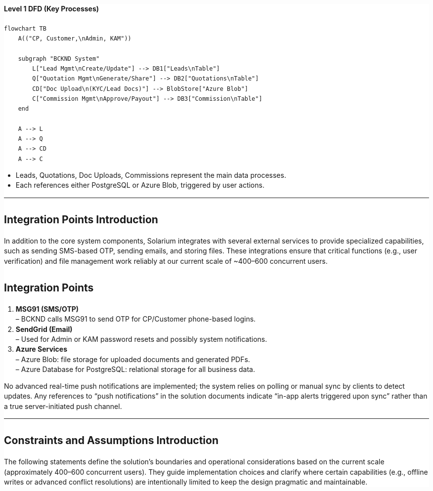 #### Level 1 DFD (Key Processes)
```mermaid
flowchart TB
    A(("CP, Customer,\nAdmin, KAM"))

    subgraph "BCKND System"
        L["Lead Mgmt\nCreate/Update"] --> DB1["Leads\nTable"]
        Q["Quotation Mgmt\nGenerate/Share"] --> DB2["Quotations\nTable"]
        CD["Doc Upload\n(KYC/Lead Docs)"] --> BlobStore["Azure Blob"]
        C["Commission Mgmt\nApprove/Payout"] --> DB3["Commission\nTable"]
    end

    A --> L
    A --> Q
    A --> CD
    A --> C

```
- Leads, Quotations, Doc Uploads, Commissions represent the main data processes.  
- Each references either PostgreSQL or Azure Blob, triggered by user actions.

---

## Integration Points Introduction

In addition to the core system components, Solarium integrates with several external services to provide specialized capabilities, such as sending SMS-based OTP, sending emails, and storing files. These integrations ensure that critical functions (e.g., user verification) and file management work reliably at our current scale of ~400–600 concurrent users.

## Integration Points

1. **MSG91 (SMS/OTP)**  
   – BCKND calls MSG91 to send OTP for CP/Customer phone-based logins.  
2. **SendGrid (Email)**  
   – Used for Admin or KAM password resets and possibly system notifications.  
3. **Azure Services**  
   – Azure Blob: file storage for uploaded documents and generated PDFs.  
   – Azure Database for PostgreSQL: relational storage for all business data.  

No advanced real-time push notifications are implemented; the system relies on polling or manual sync by clients to detect updates. Any references to “push notifications” in the solution documents indicate “in-app alerts triggered upon sync” rather than a true server-initiated push channel.

---

## Constraints and Assumptions Introduction

The following statements define the solution’s boundaries and operational considerations based on the current scale (approximately 400–600 concurrent users). They guide implementation choices and clarify where certain capabilities (e.g., offline writes or advanced conflict resolutions) are intentionally limited to keep the design pragmatic and maintainable.
